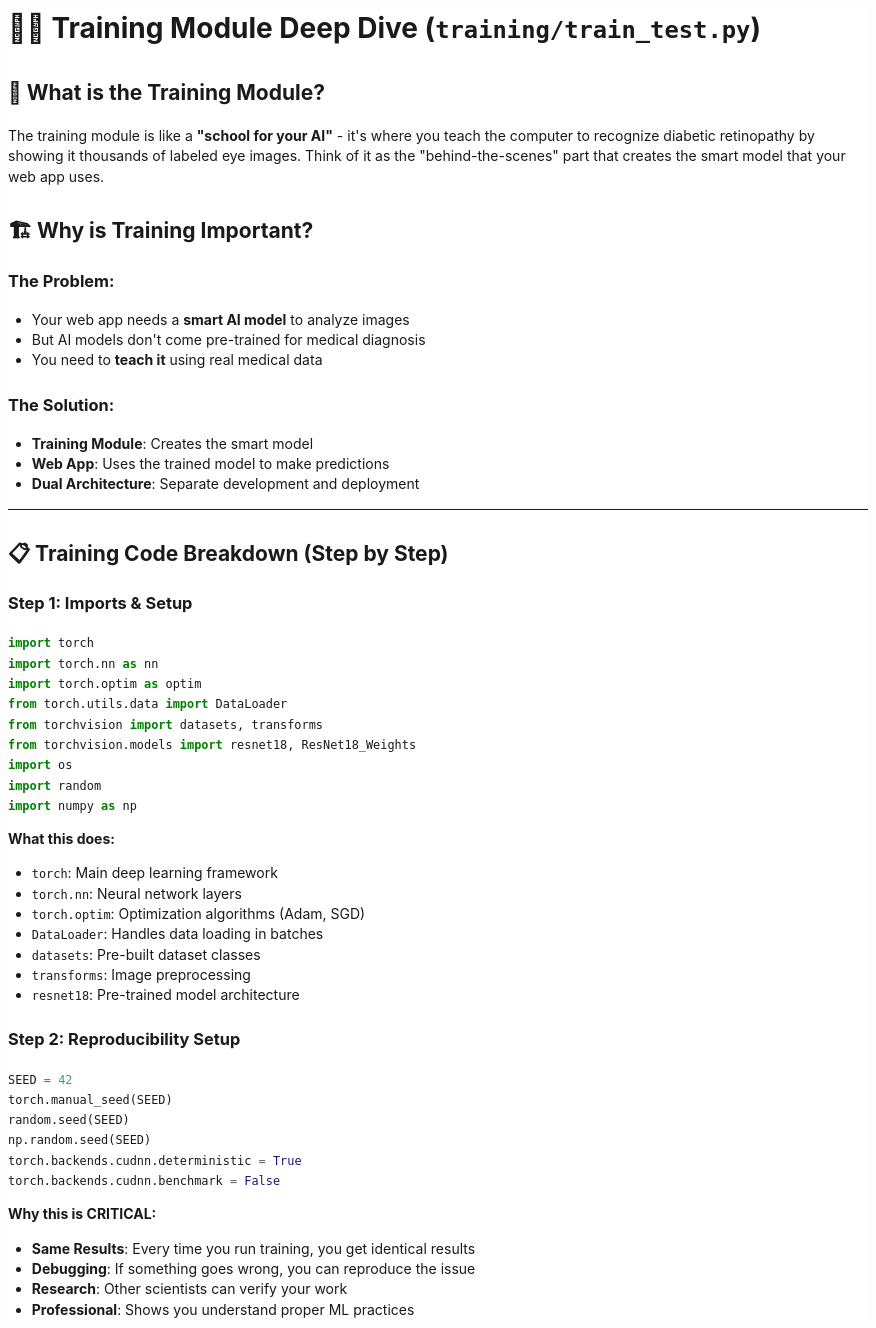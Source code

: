 # 🏋️‍♂️ Training Module Deep Dive (`training/train_test.py`)

## 🎯 What is the Training Module?

The training module is like a **"school for your AI"** - it's where you teach the computer to recognize diabetic retinopathy by showing it thousands of labeled eye images. Think of it as the "behind-the-scenes" part that creates the smart model that your web app uses.

## 🏗️ Why is Training Important?

### The Problem:
- Your web app needs a **smart AI model** to analyze images
- But AI models don't come pre-trained for medical diagnosis
- You need to **teach it** using real medical data

### The Solution:
- **Training Module**: Creates the smart model
- **Web App**: Uses the trained model to make predictions
- **Dual Architecture**: Separate development and deployment

---

## 📋 Training Code Breakdown (Step by Step)

### Step 1: Imports & Setup
```python
import torch
import torch.nn as nn
import torch.optim as optim
from torch.utils.data import DataLoader
from torchvision import datasets, transforms
from torchvision.models import resnet18, ResNet18_Weights
import os
import random
import numpy as np
```
**What this does:**
- `torch`: Main deep learning framework
- `torch.nn`: Neural network layers
- `torch.optim`: Optimization algorithms (Adam, SGD)
- `DataLoader`: Handles data loading in batches
- `datasets`: Pre-built dataset classes
- `transforms`: Image preprocessing
- `resnet18`: Pre-trained model architecture

### Step 2: Reproducibility Setup
```python
SEED = 42
torch.manual_seed(SEED)
random.seed(SEED)
np.random.seed(SEED)
torch.backends.cudnn.deterministic = True
torch.backends.cudnn.benchmark = False
```
**Why this is CRITICAL:**
- **Same Results**: Every time you run training, you get identical results
- **Debugging**: If something goes wrong, you can reproduce the issue
- **Research**: Other scientists can verify your work
- **Professional**: Shows you understand proper ML practices
